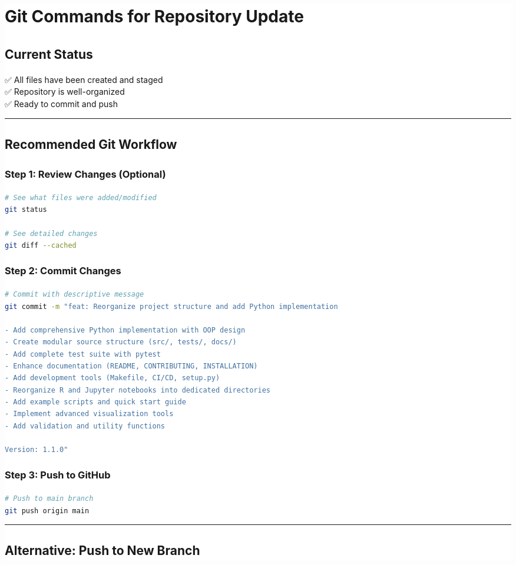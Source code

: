 # Git Commands for Repository Update

## Current Status

✅ All files have been created and staged  
✅ Repository is well-organized  
✅ Ready to commit and push

---

## Recommended Git Workflow

### Step 1: Review Changes (Optional)

```bash
# See what files were added/modified
git status

# See detailed changes
git diff --cached
```

### Step 2: Commit Changes

```bash
# Commit with descriptive message
git commit -m "feat: Reorganize project structure and add Python implementation

- Add comprehensive Python implementation with OOP design
- Create modular source structure (src/, tests/, docs/)
- Add complete test suite with pytest
- Enhance documentation (README, CONTRIBUTING, INSTALLATION)
- Add development tools (Makefile, CI/CD, setup.py)
- Reorganize R and Jupyter notebooks into dedicated directories
- Add example scripts and quick start guide
- Implement advanced visualization tools
- Add validation and utility functions

Version: 1.1.0"
```

### Step 3: Push to GitHub

```bash
# Push to main branch
git push origin main
```

---

## Alternative: Push to New Branch
